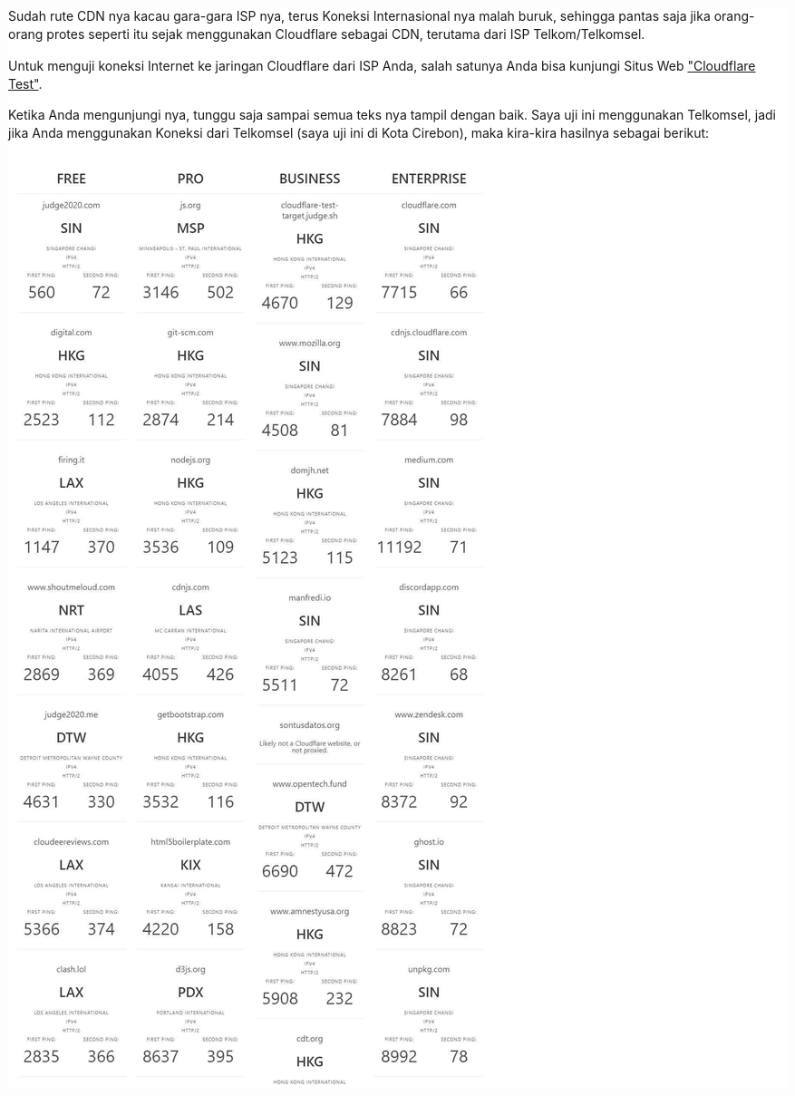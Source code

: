 Sudah rute CDN nya kacau gara-gara ISP nya, terus Koneksi Internasional nya malah buruk, sehingga pantas saja jika orang-orang protes seperti itu sejak menggunakan Cloudflare sebagai CDN, terutama dari ISP Telkom/Telkomsel.

Untuk menguji koneksi Internet ke jaringan Cloudflare dari ISP Anda, salah satunya Anda bisa kunjungi Situs Web ["Cloudflare Test"](https://cloudflare-test.judge.sh).

Ketika Anda mengunjungi nya, tunggu saja sampai semua teks nya tampil dengan baik. Saya uji ini menggunakan Telkomsel, jadi jika Anda menggunakan Koneksi dari Telkomsel (saya uji ini di Kota Cirebon), maka kira-kira hasilnya sebagai berikut:

![Hasil Pengujian Jangkauan Pusat Data Cloudflare menggunakan Telkomsel. Cuplikan ini diambil pada Tanggal/Hari Rabu, 14 April 2021, Pukul 22:02 WIB](2021-04-14_22.02.15_cloudflare-test.judge.sh_55a2fedde365_cropped.jpg)
